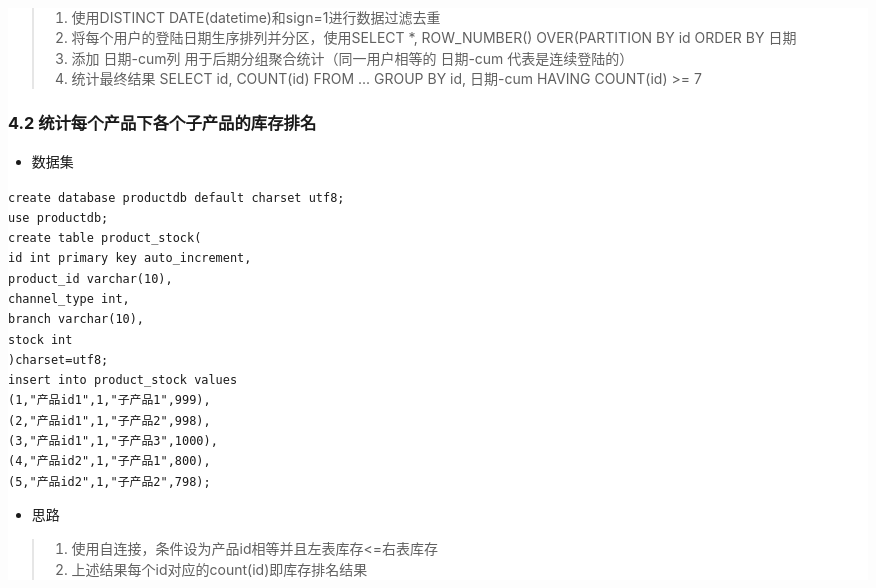 > 1. 使用DISTINCT DATE(datetime)和sign=1进行数据过滤去重
> 2. 将每个用户的登陆日期生序排列并分区，使用SELECT *, ROW_NUMBER() OVER(PARTITION BY id ORDER BY 日期
> 3. 添加 日期-cum列 用于后期分组聚合统计（同一用户相等的 日期-cum 代表是连续登陆的）
> 4. 统计最终结果 SELECT id, COUNT(id) FROM ... GROUP BY id, 日期-cum HAVING COUNT(id) >= 7

### 4.2 统计每个产品下各个子产品的库存排名

* 数据集

```mysql
create database productdb default charset utf8;
use productdb;
create table product_stock(
id int primary key auto_increment,
product_id varchar(10),
channel_type int,
branch varchar(10),
stock int
)charset=utf8;
insert into product_stock values
(1,"产品id1",1,"子产品1",999),
(2,"产品id1",1,"子产品2",998),
(3,"产品id1",1,"子产品3",1000),
(4,"产品id2",1,"子产品1",800),
(5,"产品id2",1,"子产品2",798);
```

* 思路

> 1. 使用自连接，条件设为产品id相等并且左表库存<=右表库存
> 2. 上述结果每个id对应的count(id)即库存排名结果
